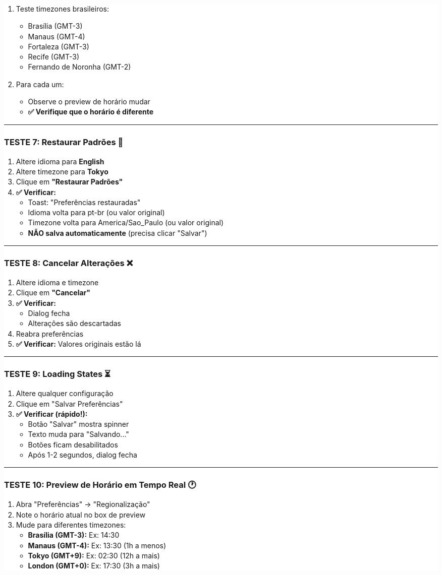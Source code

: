 1. Teste timezones brasileiros:
   - Brasília (GMT-3)
   - Manaus (GMT-4)
   - Fortaleza (GMT-3)
   - Recife (GMT-3)
   - Fernando de Noronha (GMT-2)

2. Para cada um:
   - Observe o preview de horário mudar
   - **✅ Verifique que o horário é diferente**

---

### TESTE 7: Restaurar Padrões 🔄

1. Altere idioma para **English**
2. Altere timezone para **Tokyo**
3. Clique em **"Restaurar Padrões"**
4. **✅ Verificar:**
   - Toast: "Preferências restauradas"
   - Idioma volta para pt-br (ou valor original)
   - Timezone volta para America/Sao_Paulo (ou valor original)
   - **NÃO salva automaticamente** (precisa clicar "Salvar")

---

### TESTE 8: Cancelar Alterações ❌

1. Altere idioma e timezone
2. Clique em **"Cancelar"**
3. **✅ Verificar:**
   - Dialog fecha
   - Alterações são descartadas
4. Reabra preferências
5. **✅ Verificar:** Valores originais estão lá

---

### TESTE 9: Loading States ⏳

1. Altere qualquer configuração
2. Clique em "Salvar Preferências"
3. **✅ Verificar (rápido!):**
   - Botão "Salvar" mostra spinner
   - Texto muda para "Salvando..."
   - Botões ficam desabilitados
   - Após 1-2 segundos, dialog fecha

---

### TESTE 10: Preview de Horário em Tempo Real 🕐

1. Abra "Preferências" → "Regionalização"
2. Note o horário atual no box de preview
3. Mude para diferentes timezones:
   - **Brasília (GMT-3):** Ex: 14:30
   - **Manaus (GMT-4):** Ex: 13:30 (1h a menos)
   - **Tokyo (GMT+9):** Ex: 02:30 (12h a mais)
   - **London (GMT+0):** Ex: 17:30 (3h a mais)
